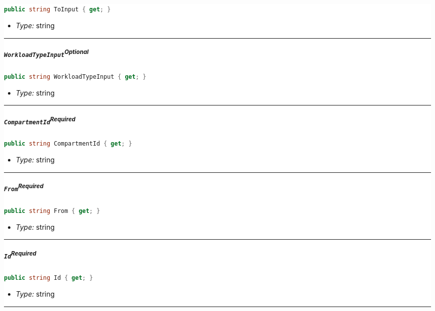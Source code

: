 ```csharp
public string ToInput { get; }
```

- *Type:* string

---

##### `WorkloadTypeInput`<sup>Optional</sup> <a name="WorkloadTypeInput" id="rhizo-co-terraform-provider-oci.dataOciCapacityManagementInternalNamespaceOccOverviews.DataOciCapacityManagementInternalNamespaceOccOverviews.property.workloadTypeInput"></a>

```csharp
public string WorkloadTypeInput { get; }
```

- *Type:* string

---

##### `CompartmentId`<sup>Required</sup> <a name="CompartmentId" id="rhizo-co-terraform-provider-oci.dataOciCapacityManagementInternalNamespaceOccOverviews.DataOciCapacityManagementInternalNamespaceOccOverviews.property.compartmentId"></a>

```csharp
public string CompartmentId { get; }
```

- *Type:* string

---

##### `From`<sup>Required</sup> <a name="From" id="rhizo-co-terraform-provider-oci.dataOciCapacityManagementInternalNamespaceOccOverviews.DataOciCapacityManagementInternalNamespaceOccOverviews.property.from"></a>

```csharp
public string From { get; }
```

- *Type:* string

---

##### `Id`<sup>Required</sup> <a name="Id" id="rhizo-co-terraform-provider-oci.dataOciCapacityManagementInternalNamespaceOccOverviews.DataOciCapacityManagementInternalNamespaceOccOverviews.property.id"></a>

```csharp
public string Id { get; }
```

- *Type:* string

---